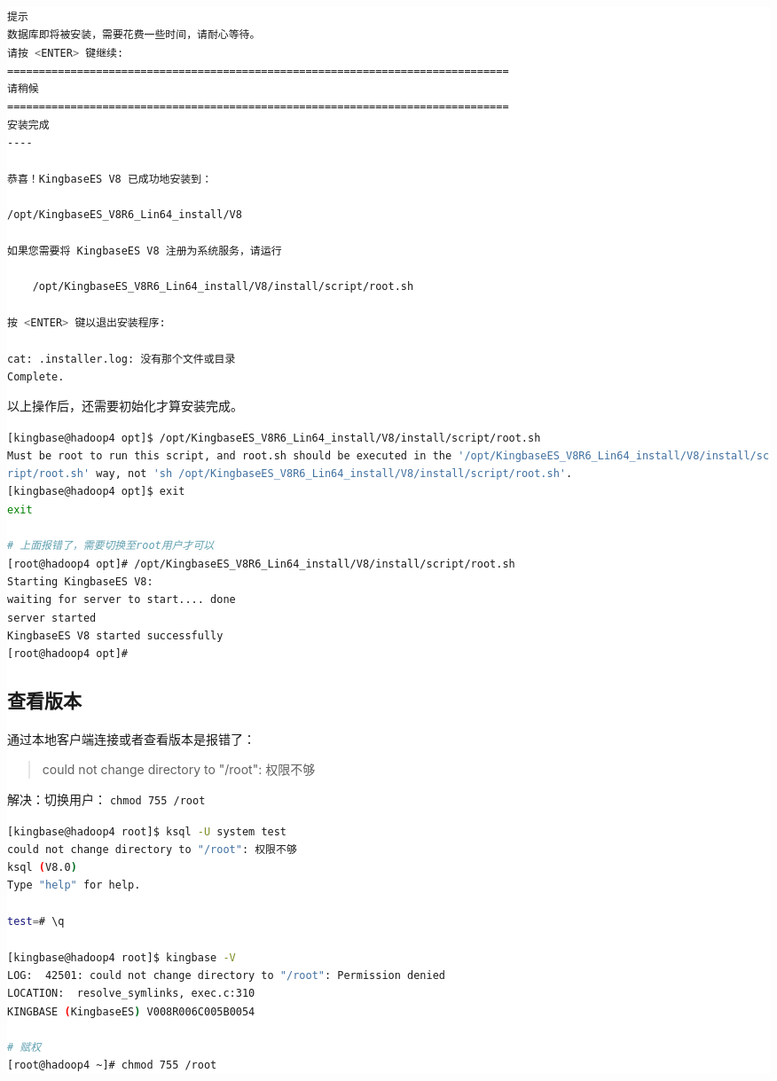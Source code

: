 ```bash
提示
数据库即将被安装，需要花费一些时间，请耐心等待。
请按 <ENTER> 键继续: 
===============================================================================
请稍候
===============================================================================
安装完成
----

恭喜！KingbaseES V8 已成功地安装到：

/opt/KingbaseES_V8R6_Lin64_install/V8

如果您需要将 KingbaseES V8 注册为系统服务，请运行

    /opt/KingbaseES_V8R6_Lin64_install/V8/install/script/root.sh

按 <ENTER> 键以退出安装程序: 

cat: .installer.log: 没有那个文件或目录
Complete.
```

以上操作后，还需要初始化才算安装完成。

```bash
[kingbase@hadoop4 opt]$ /opt/KingbaseES_V8R6_Lin64_install/V8/install/script/root.sh
Must be root to run this script, and root.sh should be executed in the '/opt/KingbaseES_V8R6_Lin64_install/V8/install/script/root.sh' way, not 'sh /opt/KingbaseES_V8R6_Lin64_install/V8/install/script/root.sh'.
[kingbase@hadoop4 opt]$ exit
exit

# 上面报错了，需要切换至root用户才可以
[root@hadoop4 opt]# /opt/KingbaseES_V8R6_Lin64_install/V8/install/script/root.sh
Starting KingbaseES V8: 
waiting for server to start.... done
server started
KingbaseES V8 started successfully
[root@hadoop4 opt]# 
```

## 查看版本

通过本地客户端连接或者查看版本是报错了：

> could not change directory to "/root": 权限不够

解决：切换用户： `chmod 755 /root`

```bash
[kingbase@hadoop4 root]$ ksql -U system test
could not change directory to "/root": 权限不够
ksql (V8.0)
Type "help" for help.

test=# \q

[kingbase@hadoop4 root]$ kingbase -V
LOG:  42501: could not change directory to "/root": Permission denied
LOCATION:  resolve_symlinks, exec.c:310
KINGBASE (KingbaseES) V008R006C005B0054

# 赋权
[root@hadoop4 ~]# chmod 755 /root

```